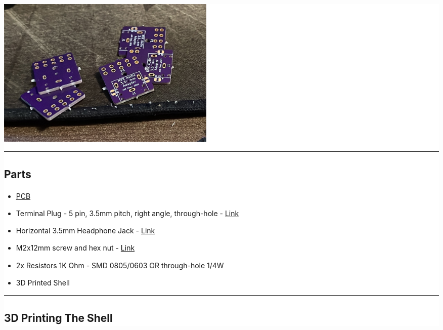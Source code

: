 <img src="./Pics/04.jpg" width="400px" />

-----------
## Parts

- [PCB](https://oshpark.com/shared_projects/oJI7PVwu)

- Terminal Plug - 5 pin, 3.5mm pitch, right angle, through-hole - [Link](https://github.com/jeffqchen/JeffParts/blob/main/Connectors/Phoenix%20Terminal%20Connector/Female%20PCB/info.md)

- Horizontal 3.5mm Headphone Jack - [Link](https://github.com/jeffqchen/JeffParts/blob/main/Connectors/3.5mm%20Audio%20Jack/Horizontal%203-Pin%20PCB/info.md)

- M2x12mm screw and hex nut - [Link](https://github.com/jeffqchen/JeffParts/blob/main/Parts/M2%20M3%20Hex%20Screw%20%26%20Nut/info.md)

- 2x Resistors 1K Ohm - SMD 0805/0603 OR through-hole 1/4W

- 3D Printed Shell

-----------
## 3D Printing The Shell
